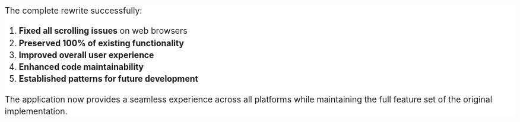 The complete rewrite successfully:
1. **Fixed all scrolling issues** on web browsers
2. **Preserved 100% of existing functionality**
3. **Improved overall user experience**
4. **Enhanced code maintainability**
5. **Established patterns for future development**

The application now provides a seamless experience across all platforms while maintaining the full feature set of the original implementation.
